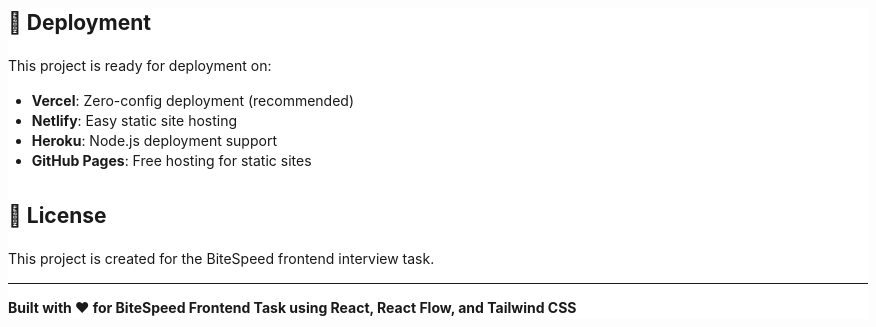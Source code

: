 ## 🚀 Deployment

This project is ready for deployment on:
- **Vercel**: Zero-config deployment (recommended)
- **Netlify**: Easy static site hosting
- **Heroku**: Node.js deployment support
- **GitHub Pages**: Free hosting for static sites

## 📝 License

This project is created for the BiteSpeed frontend interview task.

---

**Built with ❤️ for BiteSpeed Frontend Task using React, React Flow, and Tailwind CSS**
